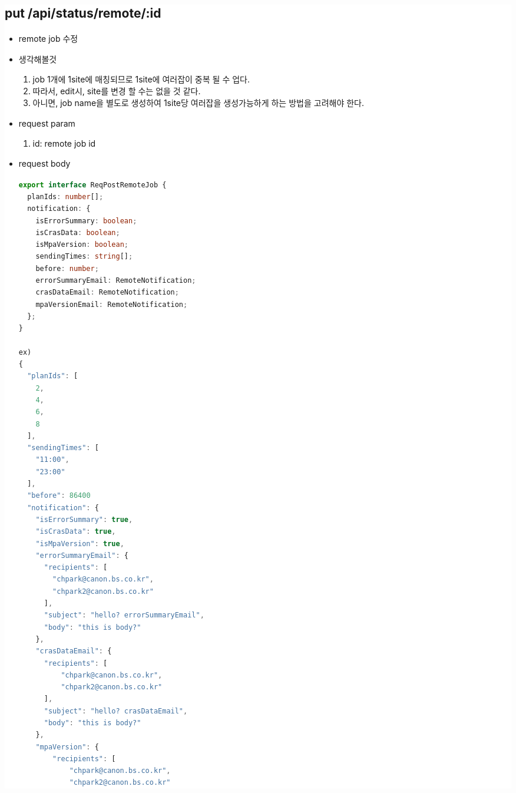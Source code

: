 
## put /api/status/remote/:id

- remote job 수정
- 생각해볼것
  1. job 1개에 1site에 매칭되므로 1site에 여러잡이 중복 될 수 업다.
  2. 따라서, edit시, site를 변경 할 수는 없을 것 같다.
  3. 아니면, job name을 별도로 생성하여 1site당 여러잡을 생성가능하게 하는 방법을 고려해야 한다.
- request param
  1.  id: remote job id
- request body

  ```typescript
  export interface ReqPostRemoteJob {
    planIds: number[];
    notification: {
      isErrorSummary: boolean;
      isCrasData: boolean;
      isMpaVersion: boolean;
      sendingTimes: string[];
      before: number;
      errorSummaryEmail: RemoteNotification;
      crasDataEmail: RemoteNotification;
      mpaVersionEmail: RemoteNotification;
    };
  }

  ex)
  {
    "planIds": [
      2,
      4,
      6,
      8
    ],
    "sendingTimes": [
      "11:00",
      "23:00"
    ],
    "before": 86400
    "notification": {
      "isErrorSummary": true,
      "isCrasData": true,
      "isMpaVersion": true,
      "errorSummaryEmail": {
        "recipients": [
          "chpark@canon.bs.co.kr",
          "chpark2@canon.bs.co.kr"
        ],
        "subject": "hello? errorSummaryEmail",
        "body": "this is body?"
      },
      "crasDataEmail": {
        "recipients": [
            "chpark@canon.bs.co.kr",
            "chpark2@canon.bs.co.kr"
        ],
        "subject": "hello? crasDataEmail",
        "body": "this is body?"
      },
      "mpaVersion": {
          "recipients": [
              "chpark@canon.bs.co.kr",
              "chpark2@canon.bs.co.kr"
  ```
